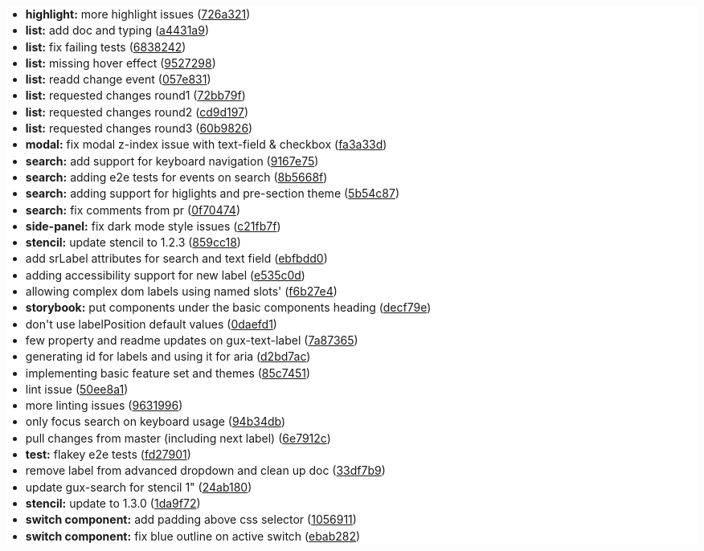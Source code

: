 * **highlight:** more highlight issues ([726a321](http://inindca/genesys-webcomponents/commits/726a321))
* **list:** add doc and typing ([a4431a9](http://inindca/genesys-webcomponents/commits/a4431a9))
* **list:** fix failing tests ([6838242](http://inindca/genesys-webcomponents/commits/6838242))
* **list:** missing hover effect ([9527298](http://inindca/genesys-webcomponents/commits/9527298))
* **list:** readd change event ([057e831](http://inindca/genesys-webcomponents/commits/057e831))
* **list:** requested changes round1 ([72bb79f](http://inindca/genesys-webcomponents/commits/72bb79f))
* **list:** requested changes round2 ([cd9d197](http://inindca/genesys-webcomponents/commits/cd9d197))
* **list:** requested changes round3 ([60b9826](http://inindca/genesys-webcomponents/commits/60b9826))
* **modal:** fix modal z-index issue with text-field & checkbox ([fa3a33d](http://inindca/genesys-webcomponents/commits/fa3a33d))
* **search:** add support for keyboard navigation ([9167e75](http://inindca/genesys-webcomponents/commits/9167e75))
* **search:** adding e2e tests for events on search ([8b5668f](http://inindca/genesys-webcomponents/commits/8b5668f))
* **search:** adding support for higlights and pre-section theme ([5b54c87](http://inindca/genesys-webcomponents/commits/5b54c87))
* **search:** fix comments from pr ([0f70474](http://inindca/genesys-webcomponents/commits/0f70474))
* **side-panel:** fix dark mode style issues ([c21fb7f](http://inindca/genesys-webcomponents/commits/c21fb7f))
* **stencil:** update stencil to 1.2.3 ([859cc18](http://inindca/genesys-webcomponents/commits/859cc18))
* add srLabel attributes for search and text field ([ebfbdd0](http://inindca/genesys-webcomponents/commits/ebfbdd0))
* adding accessibility support for new label ([e535c0d](http://inindca/genesys-webcomponents/commits/e535c0d))
* allowing complex dom labels using named slots' ([f6b27e4](http://inindca/genesys-webcomponents/commits/f6b27e4))
* **storybook:** put components under the basic components heading ([decf79e](http://inindca/genesys-webcomponents/commits/decf79e))
* don't use labelPosition default values ([0daefd1](http://inindca/genesys-webcomponents/commits/0daefd1))
* few property and readme updates on gux-text-label ([7a87365](http://inindca/genesys-webcomponents/commits/7a87365))
* generating id for labels and using it for aria ([d2bd7ac](http://inindca/genesys-webcomponents/commits/d2bd7ac))
* implementing basic feature set and themes ([85c7451](http://inindca/genesys-webcomponents/commits/85c7451))
* lint issue ([50ee8a1](http://inindca/genesys-webcomponents/commits/50ee8a1))
* more linting issues ([9631996](http://inindca/genesys-webcomponents/commits/9631996))
* only focus search on keyboard usage ([94b34db](http://inindca/genesys-webcomponents/commits/94b34db))
* pull changes from master (including next label) ([6e7912c](http://inindca/genesys-webcomponents/commits/6e7912c))
* **test:** flakey e2e tests ([fd27901](http://inindca/genesys-webcomponents/commits/fd27901))
* remove label from advanced dropdown and clean up doc ([33df7b9](http://inindca/genesys-webcomponents/commits/33df7b9))
* update gux-search for stencil 1" ([24ab180](http://inindca/genesys-webcomponents/commits/24ab180))
* **stencil:** update to 1.3.0 ([1da9f72](http://inindca/genesys-webcomponents/commits/1da9f72))
* **switch component:** add padding above css selector ([1056911](http://inindca/genesys-webcomponents/commits/1056911))
* **switch component:** fix blue outline on active switch ([ebab282](http://inindca/genesys-webcomponents/commits/ebab282))
